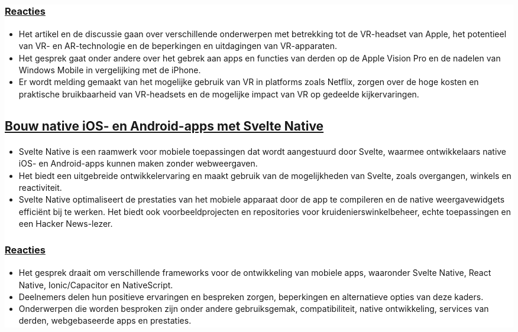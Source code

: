### [Reacties](https://news.ycombinator.com/item?id=39176899)

- Het artikel en de discussie gaan over verschillende onderwerpen met betrekking tot de VR-headset van Apple, het potentieel van VR- en AR-technologie en de beperkingen en uitdagingen van VR-apparaten.
- Het gesprek gaat onder andere over het gebrek aan apps en functies van derden op de Apple Vision Pro en de nadelen van Windows Mobile in vergelijking met de iPhone.
- Er wordt melding gemaakt van het mogelijke gebruik van VR in platforms zoals Netflix, zorgen over de hoge kosten en praktische bruikbaarheid van VR-headsets en de mogelijke impact van VR op gedeelde kijkervaringen.

## [Bouw native iOS- en Android-apps met Svelte Native](https://svelte-native.technology/)

- Svelte Native is een raamwerk voor mobiele toepassingen dat wordt aangestuurd door Svelte, waarmee ontwikkelaars native iOS- en Android-apps kunnen maken zonder webweergaven.
- Het biedt een uitgebreide ontwikkelervaring en maakt gebruik van de mogelijkheden van Svelte, zoals overgangen, winkels en reactiviteit.
- Svelte Native optimaliseert de prestaties van het mobiele apparaat door de app te compileren en de native weergavewidgets efficiënt bij te werken. Het biedt ook voorbeeldprojecten en repositories voor kruidenierswinkelbeheer, echte toepassingen en een Hacker News-lezer.

### [Reacties](https://news.ycombinator.com/item?id=39175393)

- Het gesprek draait om verschillende frameworks voor de ontwikkeling van mobiele apps, waaronder Svelte Native, React Native, Ionic/Capacitor en NativeScript.
- Deelnemers delen hun positieve ervaringen en bespreken zorgen, beperkingen en alternatieve opties van deze kaders.
- Onderwerpen die worden besproken zijn onder andere gebruiksgemak, compatibiliteit, native ontwikkeling, services van derden, webgebaseerde apps en prestaties.

<head>
  <meta property="og:title" content="Een C-programma maken met libcurl met de optie --libcurl" />
  <meta property="og:type" content="website" />
  <meta property="og:image" content="https://og.cho.sh/api/og/?title=Een%20C-programma%20maken%20met%20libcurl%20met%20de%20optie%20--libcurl&subheading=dinsdag%2030%20januari%202024%3A%20Samenvatting%20Hacker%20News" />
</head>
